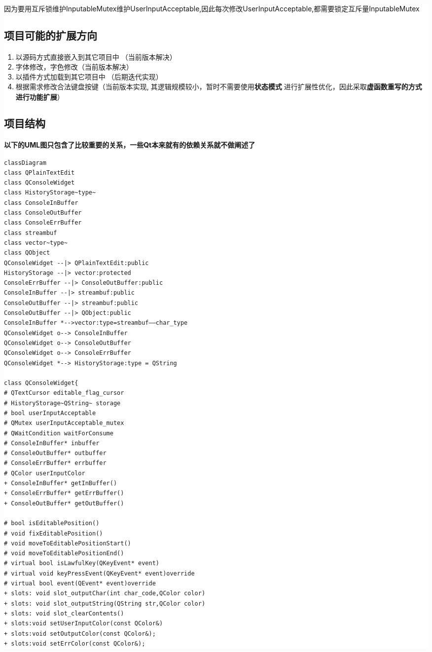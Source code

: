   因为要用互斥锁维护InputableMutex维护UserInputAcceptable,因此每次修改UserInputAcceptable,都需要锁定互斥量InputableMutex



## 项目可能的扩展方向

1. 以源码方式直接嵌入到其它项目中 （当前版本解决）
2. 字体修改，字色修改（当前版本解决）
3. 以插件方式加载到其它项目中 （后期迭代实现）
4. 根据需求修改合法键盘按键（当前版本实现, 其逻辑规模较小，暂时不需要使用**状态模式** 进行扩展性优化，因此采取**虚函数重写的方式进行功能扩展**） 

## 项目结构

**以下的UML图只包含了比较重要的关系，一些Qt本来就有的依赖关系就不做阐述了** 

```mermaid
classDiagram
class QPlainTextEdit
class QConsoleWidget
class HistoryStorage~type~
class ConsoleInBuffer
class ConsoleOutBuffer
class ConsoleErrBuffer
class streambuf
class vector~type~
class QObject
QConsoleWidget --|> QPlainTextEdit:public
HistoryStorage --|> vector:protected
ConsoleErrBuffer --|> ConsoleOutBuffer:public
ConsoleInBuffer --|> streambuf:public
ConsoleOutBuffer --|> streambuf:public
ConsoleOutBuffer --|> QObject:public
ConsoleInBuffer *-->vector:type=streambuf——char_type
QConsoleWidget o--> ConsoleInBuffer
QConsoleWidget o--> ConsoleOutBuffer
QConsoleWidget o--> ConsoleErrBuffer
QConsoleWidget *--> HistoryStorage:type = QString 

class QConsoleWidget{
# QTextCursor editable_flag_cursor
# HistoryStorage~QString~ storage
# bool userInputAcceptable
# QMutex userInputAcceptable_mutex
# QWaitCondition waitForConsume
# ConsoleInBuffer* inbuffer
# ConsoleOutBuffer* outbuffer
# ConsoleErrBuffer* errbuffer
# QColor userInputColor
+ ConsoleInBuffer* getInBuffer()
+ ConsoleErrBuffer* getErrBuffer()
+ ConsoleOutBuffer* getOutBuffer()

# bool isEditablePosition()
# void fixEditablePosition()
# void moveToEditablePositionStart()
# void moveToEditablePositionEnd()
# virtual bool isLawfulKey(QKeyEvent* event)
# virtual void keyPressEvent(QKeyEvent* event)override
# virtual bool event(QEvent* event)override
+ slots: void slot_outputChar(int char_code,QColor color)
+ slots: void slot_outputString(QString str,QColor color)
+ slots: void slot_clearContents()
+ slots:void setUserInputColor(const QColor&)
+ slots:void setOutputColor(const QColor&);
+ slots:void setErrColor(const QColor&);
```